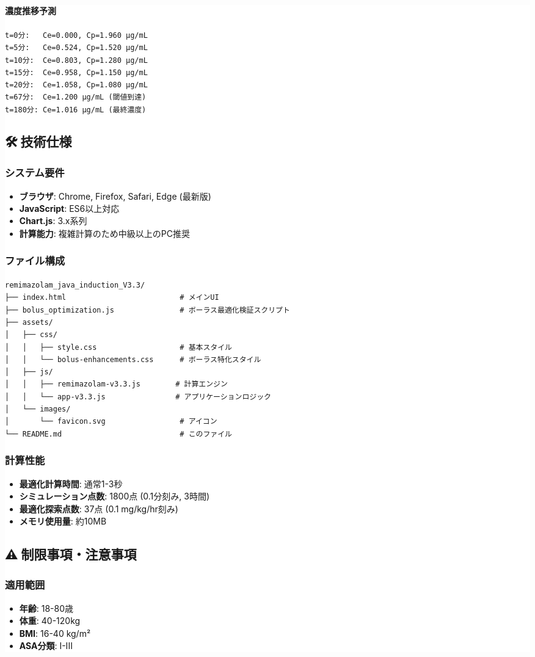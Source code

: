 #### 濃度推移予測
```
t=0分:   Ce=0.000, Cp=1.960 μg/mL
t=5分:   Ce=0.524, Cp=1.520 μg/mL  
t=10分:  Ce=0.803, Cp=1.280 μg/mL
t=15分:  Ce=0.958, Cp=1.150 μg/mL
t=20分:  Ce=1.058, Cp=1.080 μg/mL
t=67分:  Ce=1.200 μg/mL (閾値到達)
t=180分: Ce=1.016 μg/mL (最終濃度)
```

## 🛠 **技術仕様**

### システム要件
- **ブラウザ**: Chrome, Firefox, Safari, Edge (最新版)
- **JavaScript**: ES6以上対応
- **Chart.js**: 3.x系列
- **計算能力**: 複雑計算のため中級以上のPC推奨

### ファイル構成
```
remimazolam_java_induction_V3.3/
├── index.html                          # メインUI
├── bolus_optimization.js               # ボーラス最適化検証スクリプト
├── assets/
│   ├── css/
│   │   ├── style.css                   # 基本スタイル
│   │   └── bolus-enhancements.css      # ボーラス特化スタイル
│   ├── js/
│   │   ├── remimazolam-v3.3.js        # 計算エンジン
│   │   └── app-v3.3.js                # アプリケーションロジック
│   └── images/
│       └── favicon.svg                 # アイコン
└── README.md                           # このファイル
```

### 計算性能
- **最適化計算時間**: 通常1-3秒
- **シミュレーション点数**: 1800点 (0.1分刻み, 3時間)
- **最適化探索点数**: 37点 (0.1 mg/kg/hr刻み)
- **メモリ使用量**: 約10MB

## ⚠️ **制限事項・注意事項**

### 適用範囲
- **年齢**: 18-80歳
- **体重**: 40-120kg
- **BMI**: 16-40 kg/m²
- **ASA分類**: I-III
